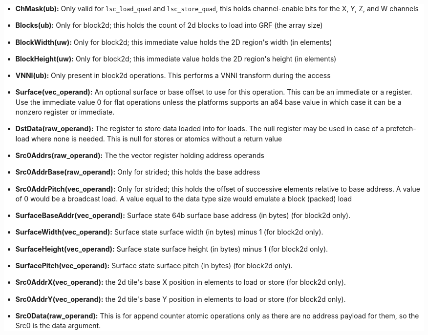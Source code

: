 - **ChMask(ub):** Only valid for `lsc_load_quad` and `lsc_store_quad`, this holds channel-enable bits for the X, Y, Z, and W channels


- **Blocks(ub):** Only for block2d; this holds the count of 2d blocks to load into GRF (the array size)


- **BlockWidth(uw):** Only for block2d; this immediate value holds the 2D region's width (in elements)


- **BlockHeight(uw):** Only for block2d; this immediate value holds the 2D region's height (in elements)


- **VNNI(ub):** Only present in block2d operations.  This performs a VNNI transform during the access


- **Surface(vec_operand):** An optional surface or base offset to use for this operation.  This can be an immediate or a register.  Use the immediate value 0 for flat operations unless the platforms supports an a64 base value in which case it can be a nonzero register or immediate.


- **DstData(raw_operand):** The register to store data loaded into for loads.  The null register may be used in case of a prefetch-load where none is needed.  This is null for stores or atomics without a return value


- **Src0Addrs(raw_operand):** The the vector register holding address operands


- **Src0AddrBase(raw_operand):** Only for strided; this holds the base address


- **Src0AddrPitch(vec_operand):** Only for strided; this holds the offset of successive elements relative to base address.  A value of 0 would be a broadcast load.  A value equal to the data type size would emulate a block (packed) load


- **SurfaceBaseAddr(vec_operand):** Surface state 64b surface base address (in bytes) (for block2d only).


- **SurfaceWidth(vec_operand):** Surface state surface width (in bytes) minus 1 (for block2d only).


- **SurfaceHeight(vec_operand):** Surface state surface height (in bytes) minus 1 (for block2d only).


- **SurfacePitch(vec_operand):** Surface state surface pitch (in bytes) (for block2d only).


- **Src0AddrX(vec_operand):** the 2d tile's base X position in elements to load or store (for block2d only).


- **Src0AddrY(vec_operand):** the 2d tile's base Y position in elements to load or store (for block2d only).


- **Src0Data(raw_operand):** This is for append counter atomic operations only as there are no address payload for them, so the Src0 is the data argument.
